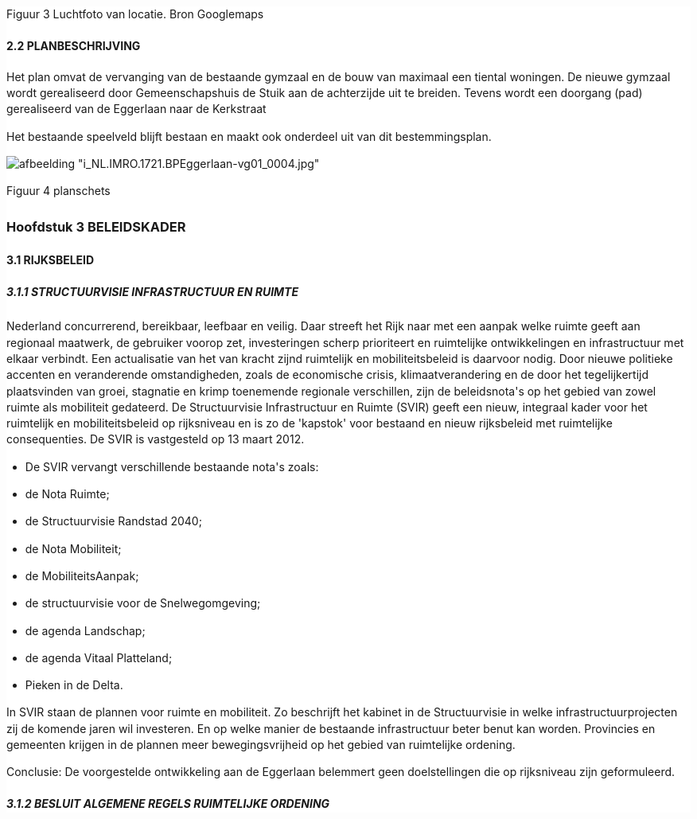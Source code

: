 Figuur 3 Luchtfoto van locatie. Bron Googlemaps

#### 2\.2 PLANBESCHRIJVING

Het plan omvat de vervanging van de bestaande gymzaal en de bouw van maximaal een tiental woningen. De nieuwe gymzaal wordt gerealiseerd door Gemeenschapshuis de Stuik aan de achterzijde uit te breiden. Tevens wordt een doorgang (pad) gerealiseerd van de Eggerlaan naar de Kerkstraat

Het bestaande speelveld blijft bestaan en maakt ook onderdeel uit van dit bestemmingsplan.

![afbeelding "i_NL.IMRO.1721.BPEggerlaan-vg01_0004.jpg"](i_NL.IMRO.1721.BPEggerlaan-vg01_0004.jpg)

Figuur 4 planschets

### Hoofdstuk 3 BELEIDSKADER

#### 3\.1 RIJKSBELEID

##### 3\.1\.1 STRUCTUURVISIE INFRASTRUCTUUR EN RUIMTE

Nederland concurrerend, bereikbaar, leefbaar en veilig. Daar streeft het Rijk naar met een aanpak welke ruimte geeft aan regionaal maatwerk, de gebruiker voorop zet, investeringen scherp prioriteert en ruimtelijke ontwikkelingen en infrastructuur met elkaar verbindt. Een actualisatie van het van kracht zijnd ruimtelijk en mobiliteitsbeleid is daarvoor nodig. Door nieuwe politieke accenten en veranderende omstandigheden, zoals de economische crisis, klimaatverandering en de door het tegelijkertijd plaatsvinden van groei, stagnatie en krimp toenemende regionale verschillen, zijn de beleidsnota's op het gebied van zowel ruimte als mobiliteit gedateerd. De Structuurvisie Infrastructuur en Ruimte (SVIR) geeft een nieuw, integraal kader voor het ruimtelijk en mobiliteitsbeleid op rijksniveau en is zo de 'kapstok' voor bestaand en nieuw rijksbeleid met ruimtelijke consequenties. De SVIR is vastgesteld op 13 maart 2012\.

* De SVIR vervangt verschillende bestaande nota's zoals:

* de Nota Ruimte;

* de Structuurvisie Randstad 2040;

* de Nota Mobiliteit;

* de MobiliteitsAanpak;

* de structuurvisie voor de Snelwegomgeving;

* de agenda Landschap;

* de agenda Vitaal Platteland;

* Pieken in de Delta.

In SVIR staan de plannen voor ruimte en mobiliteit. Zo beschrijft het kabinet in de Structuurvisie in welke infrastructuurprojecten zij de komende jaren wil investeren. En op welke manier de bestaande infrastructuur beter benut kan worden. Provincies en gemeenten krijgen in de plannen meer bewegingsvrijheid op het gebied van ruimtelijke ordening.

Conclusie: De voorgestelde ontwikkeling aan de Eggerlaan belemmert geen doelstellingen die op rijksniveau zijn geformuleerd.

##### 3\.1\.2 BESLUIT ALGEMENE REGELS RUIMTELIJKE ORDENING
